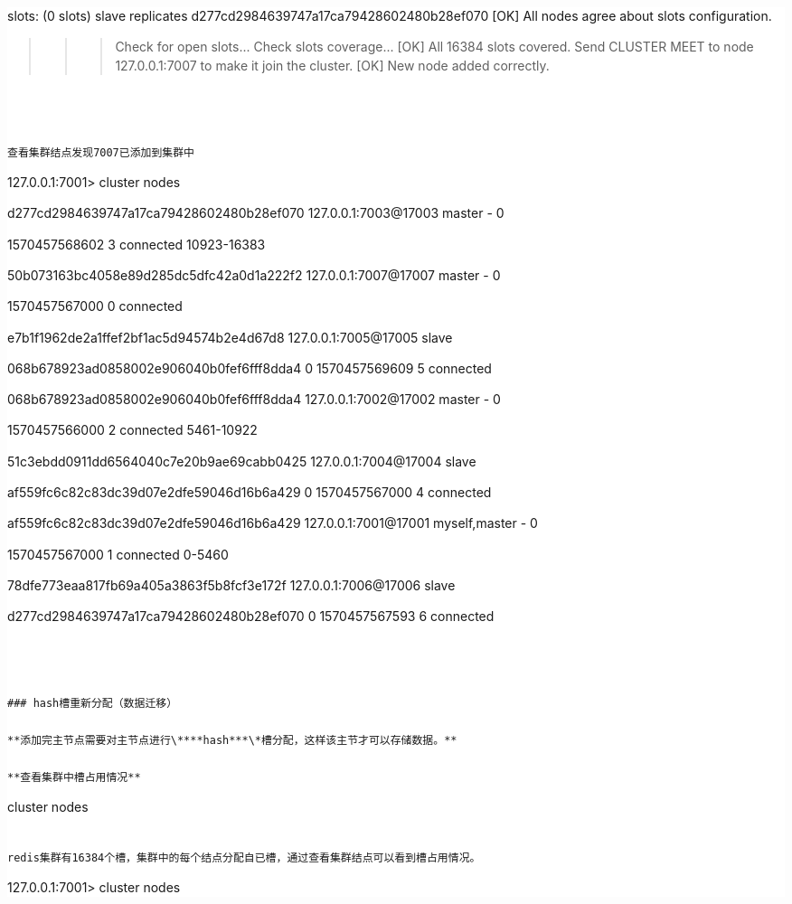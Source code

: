   slots: (0 slots) slave
  replicates d277cd2984639747a17ca79428602480b28ef070
  [OK] All nodes agree about slots configuration.
  >>> Check for open slots...
  >>> Check slots coverage...
  [OK] All 16384 slots covered.
  >>> Send CLUSTER MEET to node 127.0.0.1:7007 to make it join the cluster.
  [OK] New node added correctly.
  ```

  

查看集群结点发现7007已添加到集群中

```
127.0.0.1:7001> cluster nodes

d277cd2984639747a17ca79428602480b28ef070 127.0.0.1:7003@17003 master - 0

1570457568602 3 connected 10923-16383

50b073163bc4058e89d285dc5dfc42a0d1a222f2 127.0.0.1:7007@17007 master - 0

1570457567000 0 connected

e7b1f1962de2a1ffef2bf1ac5d94574b2e4d67d8 127.0.0.1:7005@17005 slave

068b678923ad0858002e906040b0fef6fff8dda4 0 1570457569609 5 connected

068b678923ad0858002e906040b0fef6fff8dda4 127.0.0.1:7002@17002 master - 0

1570457566000 2 connected 5461-10922

51c3ebdd0911dd6564040c7e20b9ae69cabb0425 127.0.0.1:7004@17004 slave

af559fc6c82c83dc39d07e2dfe59046d16b6a429 0 1570457567000 4 connected

af559fc6c82c83dc39d07e2dfe59046d16b6a429 127.0.0.1:7001@17001 myself,master - 0

1570457567000 1 connected 0-5460

78dfe773eaa817fb69a405a3863f5b8fcf3e172f 127.0.0.1:7006@17006 slave

d277cd2984639747a17ca79428602480b28ef070 0 1570457567593 6 connected
```



### hash槽重新分配（数据迁移）

**添加完主节点需要对主节点进行\****hash***\*槽分配，这样该主节才可以存储数据。**

**查看集群中槽占用情况**

```
cluster nodes
```

redis集群有16384个槽，集群中的每个结点分配自已槽，通过查看集群结点可以看到槽占用情况。

```
127.0.0.1:7001> cluster nodes
